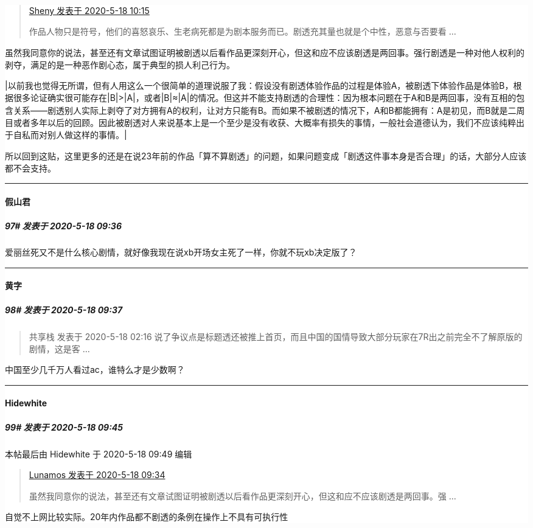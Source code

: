

<blockquote><a href="httphttps://bbs.saraba1st.com/2b/forum.php?mod=redirect&amp;goto=findpost&amp;pid=47459976&amp;ptid=1935480" target="_blank">Sheny 发表于 2020-5-18 10:15</a>

作品人物只是符号，他们的喜怒哀乐、生老病死都是为剧本服务而已。剧透充其量也就是个中性，恶意与否要看 ...</blockquote>
虽然我同意你的说法，甚至还有文章试图证明被剧透以后看作品更深刻开心，但这和应不应该剧透是两回事。强行剧透是一种对他人权利的剥夺，满足的是一种恶作剧心态，属于典型的损人利己行为。


|以前我也觉得无所谓，但有人用这么一个很简单的道理说服了我：假设没有剧透体验作品的过程是体验A，被剧透下体验作品是体验B，根据很多论证确实很可能存在|B|&gt;|A|，或者|B|≈|A|的情况。但这并不能支持剧透的合理性：因为根本问题在于A和B是两回事，没有互相的包含关系——剧透别人实际上剥夺了对方拥有A的权利，让对方只能有B。而如果不被剧透的情况下，A和B都能拥有：A是初见，而B就是二周目或者多年以后的回顾。因此被剧透对人来说基本上是一个至少是没有收获、大概率有损失的事情，一般社会道德认为，我们不应该纯粹出于自私而对别人做这样的事情。|


所以回到这贴，这里更多的还是在说23年前的作品「算不算剧透」的问题，如果问题变成「剧透这件事本身是否合理」的话，大部分人应该都不会支持。







-----

####  假山君  
##### 97#       发表于 2020-5-18 09:36




爱丽丝死又不是什么核心剧情，就好像我现在说xb开场女主死了一样，你就不玩xb决定版了？







-----

####  黄字  
##### 98#       发表于 2020-5-18 09:37



<blockquote>共享栈 发表于 2020-5-18 02:16
说了争议点是标题透还被推上首页，而且中国的国情导致大部分玩家在7R出之前完全不了解原版的剧情，这是客 ...</blockquote>
中国至少几千万人看过ac，谁特么才是少数啊？







-----

####  Hidewhite  
##### 99#       发表于 2020-5-18 09:45



 本帖最后由 Hidewhite 于 2020-5-18 09:49 编辑 
<blockquote><a href="httphttps://bbs.saraba1st.com/2b/forum.php?mod=redirect&amp;goto=findpost&amp;pid=47460174&amp;ptid=1935480" target="_blank">Lunamos 发表于 2020-5-18 09:34</a>

虽然我同意你的说法，甚至还有文章试图证明被剧透以后看作品更深刻开心，但这和应不应该剧透是两回事。强 ...</blockquote>
自觉不上网比较实际。20年内作品都不剧透的条例在操作上不具有可执行性
